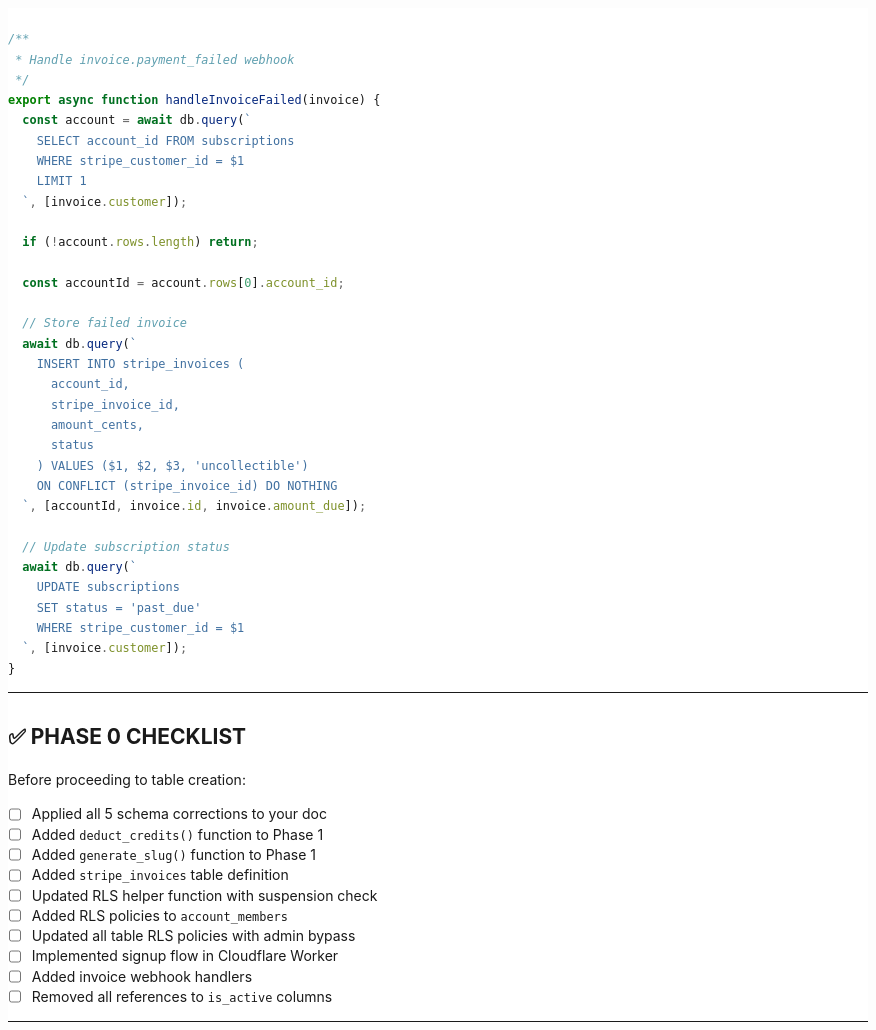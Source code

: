 ```javascript

/**
 * Handle invoice.payment_failed webhook
 */
export async function handleInvoiceFailed(invoice) {
  const account = await db.query(`
    SELECT account_id FROM subscriptions 
    WHERE stripe_customer_id = $1 
    LIMIT 1
  `, [invoice.customer]);
  
  if (!account.rows.length) return;
  
  const accountId = account.rows[0].account_id;
  
  // Store failed invoice
  await db.query(`
    INSERT INTO stripe_invoices (
      account_id,
      stripe_invoice_id,
      amount_cents,
      status
    ) VALUES ($1, $2, $3, 'uncollectible')
    ON CONFLICT (stripe_invoice_id) DO NOTHING
  `, [accountId, invoice.id, invoice.amount_due]);
  
  // Update subscription status
  await db.query(`
    UPDATE subscriptions
    SET status = 'past_due'
    WHERE stripe_customer_id = $1
  `, [invoice.customer]);
}
```

---

## **✅ PHASE 0 CHECKLIST**

Before proceeding to table creation:

- [ ] Applied all 5 schema corrections to your doc
- [ ] Added `deduct_credits()` function to Phase 1
- [ ] Added `generate_slug()` function to Phase 1
- [ ] Added `stripe_invoices` table definition
- [ ] Updated RLS helper function with suspension check
- [ ] Added RLS policies to `account_members`
- [ ] Updated all table RLS policies with admin bypass
- [ ] Implemented signup flow in Cloudflare Worker
- [ ] Added invoice webhook handlers
- [ ] Removed all references to `is_active` columns

---
